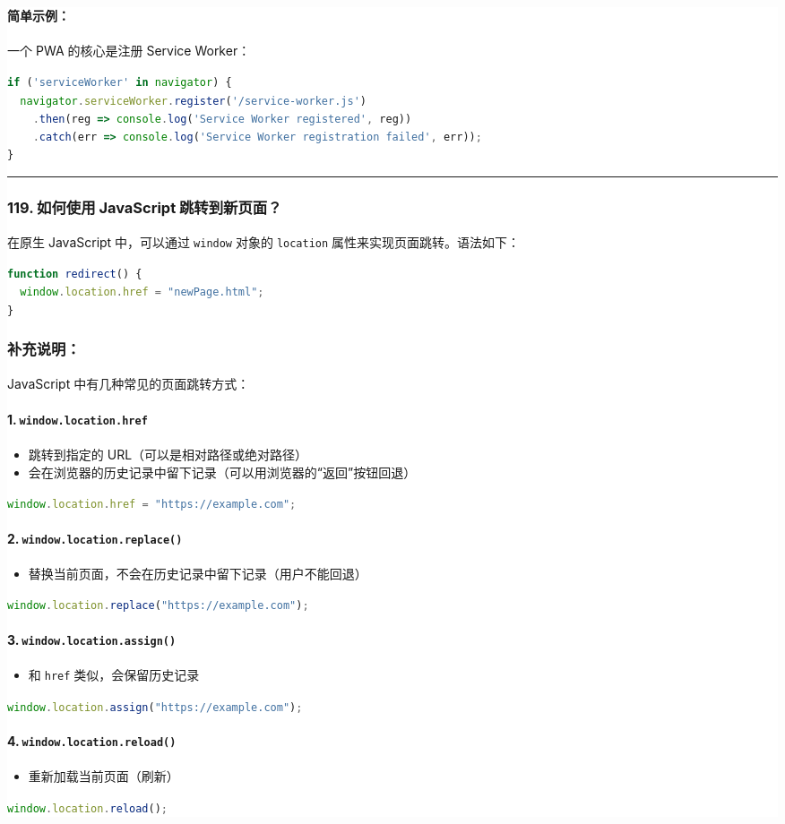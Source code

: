 #### 简单示例：

一个 PWA 的核心是注册 Service Worker：

```javascript
if ('serviceWorker' in navigator) {
  navigator.serviceWorker.register('/service-worker.js')
    .then(reg => console.log('Service Worker registered', reg))
    .catch(err => console.log('Service Worker registration failed', err));
}
```

------

### 119. 如何使用 JavaScript 跳转到新页面？

在原生 JavaScript 中，可以通过 `window` 对象的 `location` 属性来实现页面跳转。语法如下：

```javascript
function redirect() {
  window.location.href = "newPage.html";
}
```

### 补充说明：

JavaScript 中有几种常见的页面跳转方式：

#### 1. `window.location.href`

* 跳转到指定的 URL（可以是相对路径或绝对路径）
* 会在浏览器的历史记录中留下记录（可以用浏览器的“返回”按钮回退）

```javascript
window.location.href = "https://example.com";
```

#### 2. `window.location.replace()`

* 替换当前页面，不会在历史记录中留下记录（用户不能回退）

```javascript
window.location.replace("https://example.com");
```

#### 3. `window.location.assign()`

* 和 `href` 类似，会保留历史记录

```javascript
window.location.assign("https://example.com");
```

#### 4. `window.location.reload()`

* 重新加载当前页面（刷新）

```javascript
window.location.reload();
```
